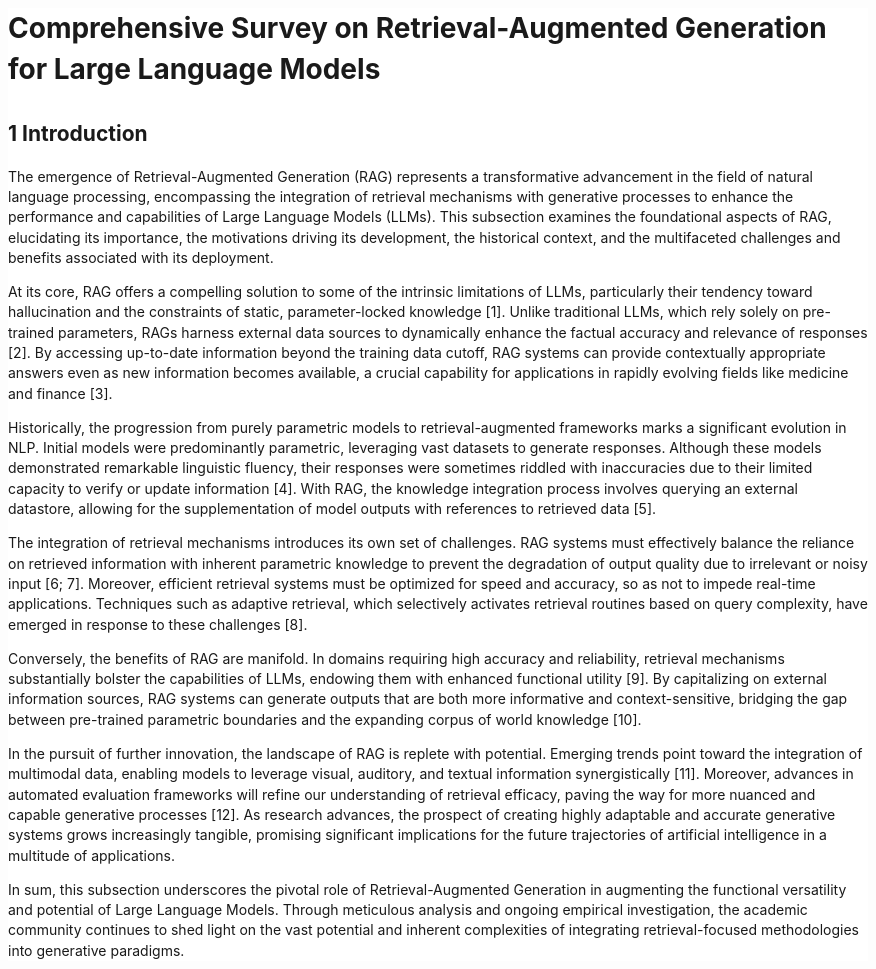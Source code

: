 # Comprehensive Survey on Retrieval-Augmented Generation for Large Language Models

## 1 Introduction

The emergence of Retrieval-Augmented Generation (RAG) represents a transformative advancement in the field of natural language processing, encompassing the integration of retrieval mechanisms with generative processes to enhance the performance and capabilities of Large Language Models (LLMs). This subsection examines the foundational aspects of RAG, elucidating its importance, the motivations driving its development, the historical context, and the multifaceted challenges and benefits associated with its deployment.

At its core, RAG offers a compelling solution to some of the intrinsic limitations of LLMs, particularly their tendency toward hallucination and the constraints of static, parameter-locked knowledge [1]. Unlike traditional LLMs, which rely solely on pre-trained parameters, RAGs harness external data sources to dynamically enhance the factual accuracy and relevance of responses [2]. By accessing up-to-date information beyond the training data cutoff, RAG systems can provide contextually appropriate answers even as new information becomes available, a crucial capability for applications in rapidly evolving fields like medicine and finance [3].

Historically, the progression from purely parametric models to retrieval-augmented frameworks marks a significant evolution in NLP. Initial models were predominantly parametric, leveraging vast datasets to generate responses. Although these models demonstrated remarkable linguistic fluency, their responses were sometimes riddled with inaccuracies due to their limited capacity to verify or update information [4]. With RAG, the knowledge integration process involves querying an external datastore, allowing for the supplementation of model outputs with references to retrieved data [5].

The integration of retrieval mechanisms introduces its own set of challenges. RAG systems must effectively balance the reliance on retrieved information with inherent parametric knowledge to prevent the degradation of output quality due to irrelevant or noisy input [6; 7]. Moreover, efficient retrieval systems must be optimized for speed and accuracy, so as not to impede real-time applications. Techniques such as adaptive retrieval, which selectively activates retrieval routines based on query complexity, have emerged in response to these challenges [8].

Conversely, the benefits of RAG are manifold. In domains requiring high accuracy and reliability, retrieval mechanisms substantially bolster the capabilities of LLMs, endowing them with enhanced functional utility [9]. By capitalizing on external information sources, RAG systems can generate outputs that are both more informative and context-sensitive, bridging the gap between pre-trained parametric boundaries and the expanding corpus of world knowledge [10].

In the pursuit of further innovation, the landscape of RAG is replete with potential. Emerging trends point toward the integration of multimodal data, enabling models to leverage visual, auditory, and textual information synergistically [11]. Moreover, advances in automated evaluation frameworks will refine our understanding of retrieval efficacy, paving the way for more nuanced and capable generative processes [12]. As research advances, the prospect of creating highly adaptable and accurate generative systems grows increasingly tangible, promising significant implications for the future trajectories of artificial intelligence in a multitude of applications.

In sum, this subsection underscores the pivotal role of Retrieval-Augmented Generation in augmenting the functional versatility and potential of Large Language Models. Through meticulous analysis and ongoing empirical investigation, the academic community continues to shed light on the vast potential and inherent complexities of integrating retrieval-focused methodologies into generative paradigms.
